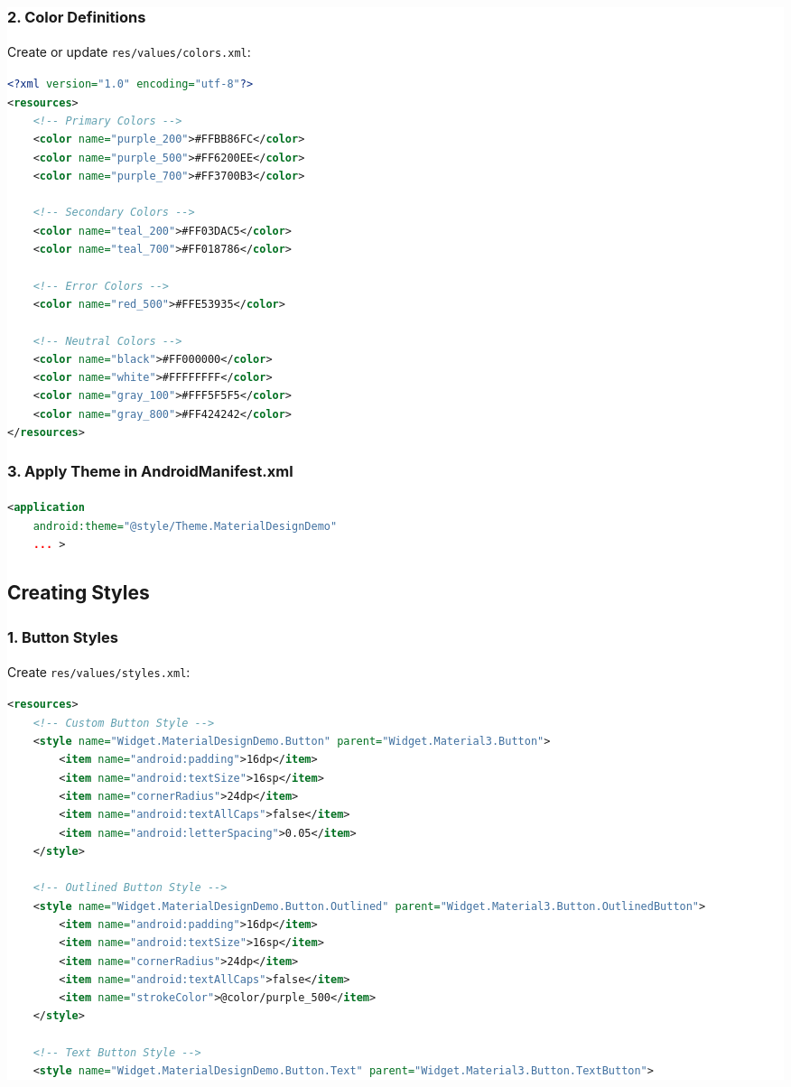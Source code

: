 ### 2. Color Definitions

Create or update `res/values/colors.xml`:

```xml
<?xml version="1.0" encoding="utf-8"?>
<resources>
    <!-- Primary Colors -->
    <color name="purple_200">#FFBB86FC</color>
    <color name="purple_500">#FF6200EE</color>
    <color name="purple_700">#FF3700B3</color>
    
    <!-- Secondary Colors -->
    <color name="teal_200">#FF03DAC5</color>
    <color name="teal_700">#FF018786</color>
    
    <!-- Error Colors -->
    <color name="red_500">#FFE53935</color>
    
    <!-- Neutral Colors -->
    <color name="black">#FF000000</color>
    <color name="white">#FFFFFFFF</color>
    <color name="gray_100">#FFF5F5F5</color>
    <color name="gray_800">#FF424242</color>
</resources>
```

### 3. Apply Theme in AndroidManifest.xml

```xml
<application
    android:theme="@style/Theme.MaterialDesignDemo"
    ... >
```

## Creating Styles

### 1. Button Styles

Create `res/values/styles.xml`:

```xml
<resources>
    <!-- Custom Button Style -->
    <style name="Widget.MaterialDesignDemo.Button" parent="Widget.Material3.Button">
        <item name="android:padding">16dp</item>
        <item name="android:textSize">16sp</item>
        <item name="cornerRadius">24dp</item>
        <item name="android:textAllCaps">false</item>
        <item name="android:letterSpacing">0.05</item>
    </style>
    
    <!-- Outlined Button Style -->
    <style name="Widget.MaterialDesignDemo.Button.Outlined" parent="Widget.Material3.Button.OutlinedButton">
        <item name="android:padding">16dp</item>
        <item name="android:textSize">16sp</item>
        <item name="cornerRadius">24dp</item>
        <item name="android:textAllCaps">false</item>
        <item name="strokeColor">@color/purple_500</item>
    </style>
    
    <!-- Text Button Style -->
    <style name="Widget.MaterialDesignDemo.Button.Text" parent="Widget.Material3.Button.TextButton">
```